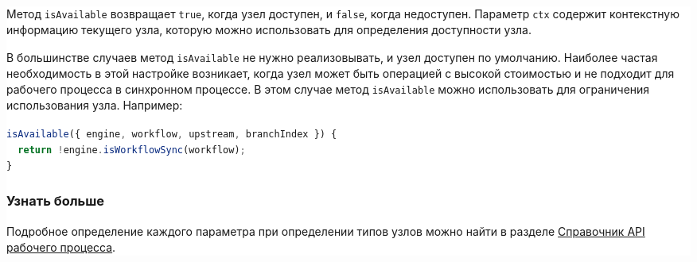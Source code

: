 
Метод `isAvailable` возвращает `true`, когда узел доступен, и `false`, когда недоступен. Параметр `ctx` содержит контекстную информацию текущего узла, которую можно использовать для определения доступности узла.

В большинстве случаев метод `isAvailable` не нужно реализовывать, и узел доступен по умолчанию. Наиболее частая необходимость в этой настройке возникает, когда узел может быть операцией с высокой стоимостью и не подходит для рабочего процесса в синхронном процессе. В этом случае метод `isAvailable` можно использовать для ограничения использования узла. Например:

```ts
isAvailable({ engine, workflow, upstream, branchIndex }) {
  return !engine.isWorkflowSync(workflow);
}
```

### Узнать больше

Подробное определение каждого параметра при определении типов узлов можно найти в разделе [Справочник API рабочего процесса](./api#instruction-1).
